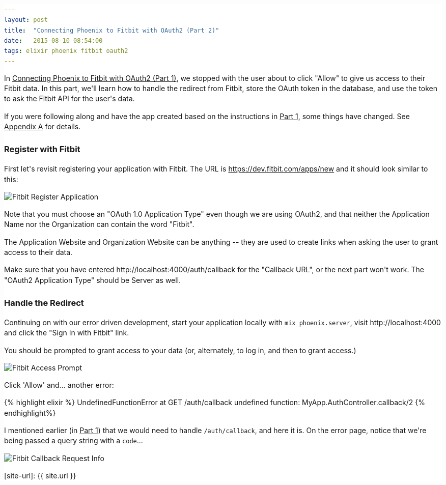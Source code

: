 ```yaml
---
layout: post
title:  "Connecting Phoenix to Fitbit with OAuth2 (Part 2)"
date:   2015-08-10 08:54:00
tags: elixir phoenix fitbit oauth2
---
```


In [Connecting Phoenix to Fitbit with OAuth2 (Part 1)][part-1], we stopped with the user about to click "Allow" to give us access to their Fitbit data.  In this part, we'll learn how to handle the redirect from Fitbit, store the OAuth token in the database, and use the token to ask the Fitbit API for the user's data.

If you were following along and have the app created based on the instructions in [Part 1][part-1], some things have changed.  See [Appendix A](#appendix-a) for details.

### Register with Fitbit

First let's revisit registering your application with Fitbit.  The URL is <https://dev.fitbit.com/apps/new> and it should look similar to this:

![Fitbit Register Application](/images/2015/08/fitbit-register-application.png)

Note that you must choose an "OAuth 1.0 Application Type" even though we are using OAuth2, and that neither the Application Name nor the Organization can contain the word "Fitbit".

The Application Website and Organization Website can be anything -- they are used to create links when asking the user to grant access to their data.

Make sure that you have entered http://localhost:4000/auth/callback for the "Callback URL", or the next part won't work.  The "OAuth2 Application Type" should be Server as well.

### Handle the Redirect

Continuing on with our error driven development, start your application locally with `mix phoenix.server`, visit http://localhost:4000 and click the "Sign In with Fitbit" link.

You should be prompted to grant access to your data (or, alternately, to log in, and then to grant access.)

![Fitbit Access Prompt](/images/2015/07/fitbit-access-prompt.png)

Click 'Allow' and... another error:

{% highlight elixir %}
UndefinedFunctionError at GET /auth/callback
undefined function: MyApp.AuthController.callback/2
{% endhighlight%}

I mentioned earlier (in [Part 1][part-1]) that we would need to handle `/auth/callback`, and here it is.  On the error page, notice that we're being passed a query string with a `code`...

![Fitbit Callback Request Info](/images/2015/08/fitbit-callback-request-info.png)


[part-1]: http://wsmoak.net/2015/07/20/phoenix-fitbit-oauth2-part-1.html
[ecto-models]: http://www.phoenixframework.org/v0.16.1/docs/ecto-models
[fitbit-oauth2]: https://dev.fitbit.com/docs/oauth2/#authorization-code-grant-flow
[scrogson]: https://twitter.com/scrogson
[oauth2]: https://github.com/scrogson/oauth2
[oauth2-example]: https://github.com/scrogson/oauth2_example
[fitbit-get]: https://wiki.fitbit.com/display/API/API-Get-User-Info
[elixir-concat]: http://elixir-lang.org/getting-started/binaries-strings-and-char-lists.html#binaries-and-bitstrings
[elixir-interpol]: http://elixir-lang.org/getting-started/basic-types.html#strings
[git-checkout-tag]: http://stackoverflow.com/questions/791959/download-a-specific-tag-with-git
[cc-by-nc]:  http://creativecommons.org/licenses/by-nc/3.0/
[site-url]: {{ site.url }}